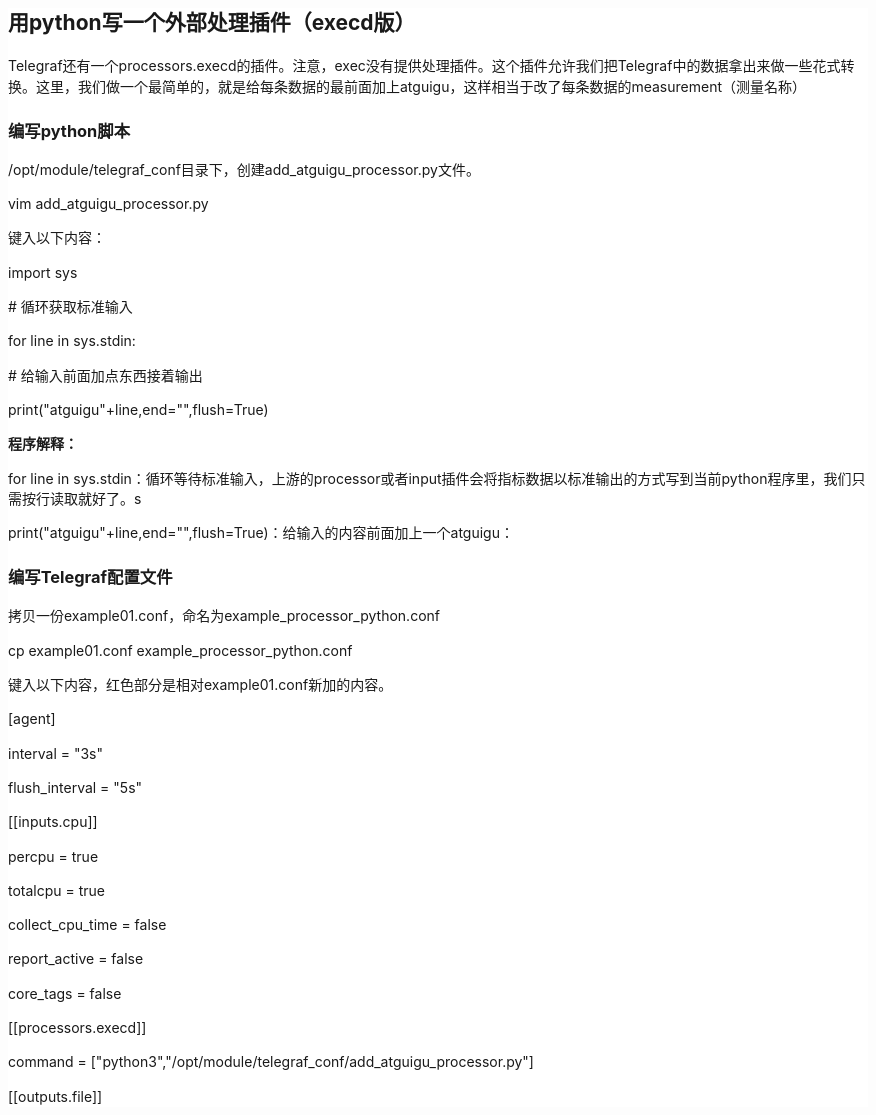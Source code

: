## 用python写一个外部处理插件（execd版）

Telegraf还有一个processors.execd的插件。注意，exec没有提供处理插件。这个插件允许我们把Telegraf中的数据拿出来做一些花式转换。这里，我们做一个最简单的，就是给每条数据的最前面加上atguigu，这样相当于改了每条数据的measurement（测量名称）

### 编写python脚本

/opt/module/telegraf_conf目录下，创建add_atguigu_processor.py文件。

vim add_atguigu_processor.py

键入以下内容：

import sys

\# 循环获取标准输入

for line in sys.stdin:

\# 给输入前面加点东西接着输出

print(\"atguigu\"+line,end=\"\",flush=True)

**程序解释：**

for line in
sys.stdin：循环等待标准输入，上游的processor或者input插件会将指标数据以标准输出的方式写到当前python程序里，我们只需按行读取就好了。s

print(\"atguigu\"+line,end=\"\",flush=True)：给输入的内容前面加上一个atguigu：

### 编写Telegraf配置文件

拷贝一份example01.conf，命名为example_processor_python.conf

cp example01.conf example_processor_python.conf

键入以下内容，红色部分是相对example01.conf新加的内容。

\[agent\]

interval = \"3s\"

flush_interval = \"5s\"

\[\[inputs.cpu\]\]

percpu = true

totalcpu = true

collect_cpu_time = false

report_active = false

core_tags = false

\[\[processors.execd\]\]

command =
\[\"python3\",\"/opt/module/telegraf_conf/add_atguigu_processor.py\"\]

\[\[outputs.file\]\]
